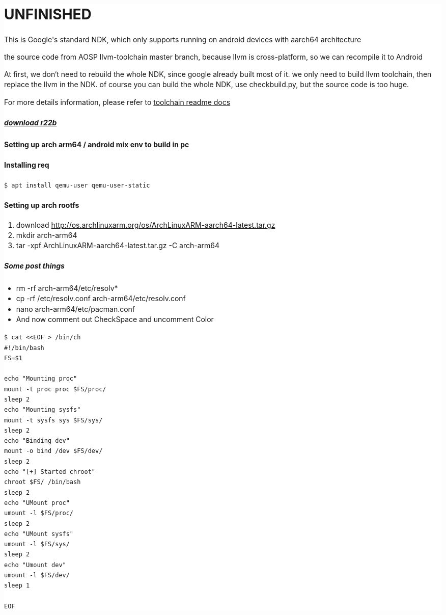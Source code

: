 # UNFINISHED

This is Google's standard NDK, which only supports running on android devices with aarch64 architecture

the source code from AOSP llvm-toolchain master branch, because llvm is cross-platform, so we can recompile it to Android

At first, we don‘t need to rebuild the whole NDK, since google already built most of it.
we only need to build llvm toolchain, then replace the llvm in the NDK.
of course you can build the whole NDK, use checkbuild.py, but the source code is too huge.

For more details information, please refer to [toolchain readme docs](https://github.com/Lzhiyong/termux-ndk/tree/master/docs)

##### [download r22b](https://github.com/Lzhiyong/termux-ndk/releases)
####  Setting up arch arm64 / android mix env to build in pc

#### Installing req
```
$ apt install qemu-user qemu-user-static
```

#### Setting up arch rootfs
1) download http://os.archlinuxarm.org/os/ArchLinuxARM-aarch64-latest.tar.gz
2) mkdir arch-arm64
3) tar -xpf ArchLinuxARM-aarch64-latest.tar.gz -C arch-arm64

##### Some post things
* rm -rf arch-arm64/etc/resolv*
* cp -rf /etc/resolv.conf arch-arm64/etc/resolv.conf
* nano arch-arm64/etc/pacman.conf
* And now comment out CheckSpace and uncomment Color
```
$ cat <<EOF > /bin/ch
#!/bin/bash
FS=$1

echo "Mounting proc"
mount -t proc proc $FS/proc/
sleep 2
echo "Mounting sysfs"
mount -t sysfs sys $FS/sys/
sleep 2
echo "Binding dev"
mount -o bind /dev $FS/dev/
sleep 2
echo "[+] Started chroot"
chroot $FS/ /bin/bash
sleep 2
echo "UMount proc"
umount -l $FS/proc/
sleep 2
echo "UMount sysfs"
umount -l $FS/sys/
sleep 2
echo "Umount dev"
umount -l $FS/dev/
sleep 1

EOF

```